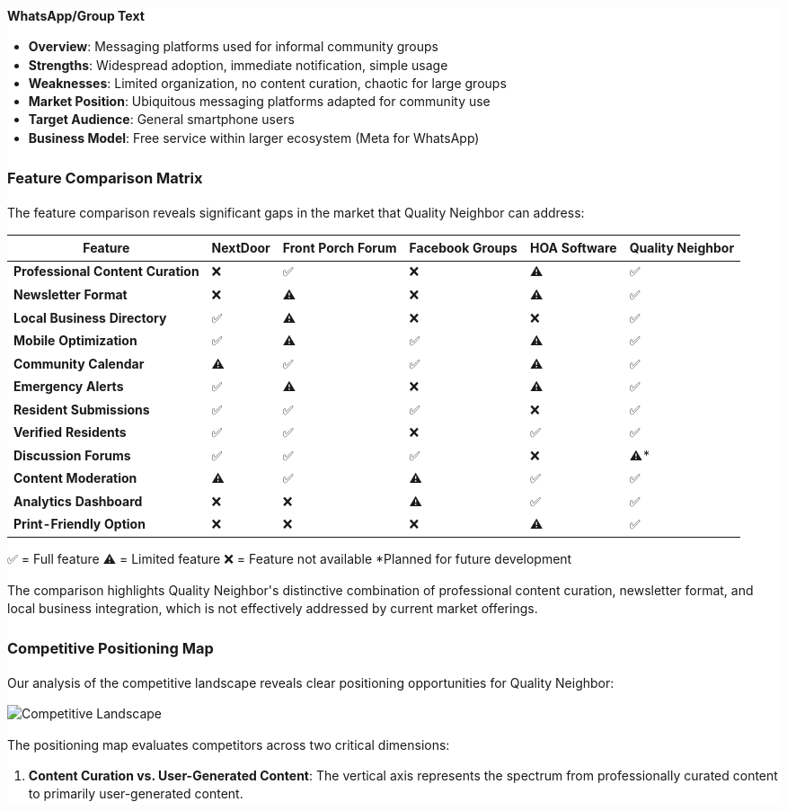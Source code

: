 **WhatsApp/Group Text**
- **Overview**: Messaging platforms used for informal community groups
- **Strengths**: Widespread adoption, immediate notification, simple usage
- **Weaknesses**: Limited organization, no content curation, chaotic for large groups
- **Market Position**: Ubiquitous messaging platforms adapted for community use
- **Target Audience**: General smartphone users
- **Business Model**: Free service within larger ecosystem (Meta for WhatsApp)

### Feature Comparison Matrix

The feature comparison reveals significant gaps in the market that Quality Neighbor can address:

| Feature | NextDoor | Front Porch Forum | Facebook Groups | HOA Software | Quality Neighbor |
|---------|----------|-------------------|----------------|--------------|------------------|
| **Professional Content Curation** | ❌ | ✅ | ❌ | ⚠️ | ✅ |
| **Newsletter Format** | ❌ | ⚠️ | ❌ | ⚠️ | ✅ |
| **Local Business Directory** | ✅ | ⚠️ | ❌ | ❌ | ✅ |
| **Mobile Optimization** | ✅ | ⚠️ | ✅ | ⚠️ | ✅ |
| **Community Calendar** | ⚠️ | ✅ | ✅ | ⚠️ | ✅ |
| **Emergency Alerts** | ✅ | ⚠️ | ❌ | ⚠️ | ✅ |
| **Resident Submissions** | ✅ | ✅ | ✅ | ❌ | ✅ |
| **Verified Residents** | ✅ | ✅ | ❌ | ✅ | ✅ |
| **Discussion Forums** | ✅ | ✅ | ✅ | ❌ | ⚠️* |
| **Content Moderation** | ⚠️ | ✅ | ⚠️ | ✅ | ✅ |
| **Analytics Dashboard** | ❌ | ❌ | ⚠️ | ✅ | ✅ |
| **Print-Friendly Option** | ❌ | ❌ | ❌ | ⚠️ | ✅ |

✅ = Full feature   ⚠️ = Limited feature   ❌ = Feature not available
*Planned for future development

The comparison highlights Quality Neighbor's distinctive combination of professional content curation, newsletter format, and local business integration, which is not effectively addressed by current market offerings.

### Competitive Positioning Map

Our analysis of the competitive landscape reveals clear positioning opportunities for Quality Neighbor:

![Competitive Landscape](/workspace/charts/competitive_landscape.png)

The positioning map evaluates competitors across two critical dimensions:

1. **Content Curation vs. User-Generated Content**: The vertical axis represents the spectrum from professionally curated content to primarily user-generated content.
